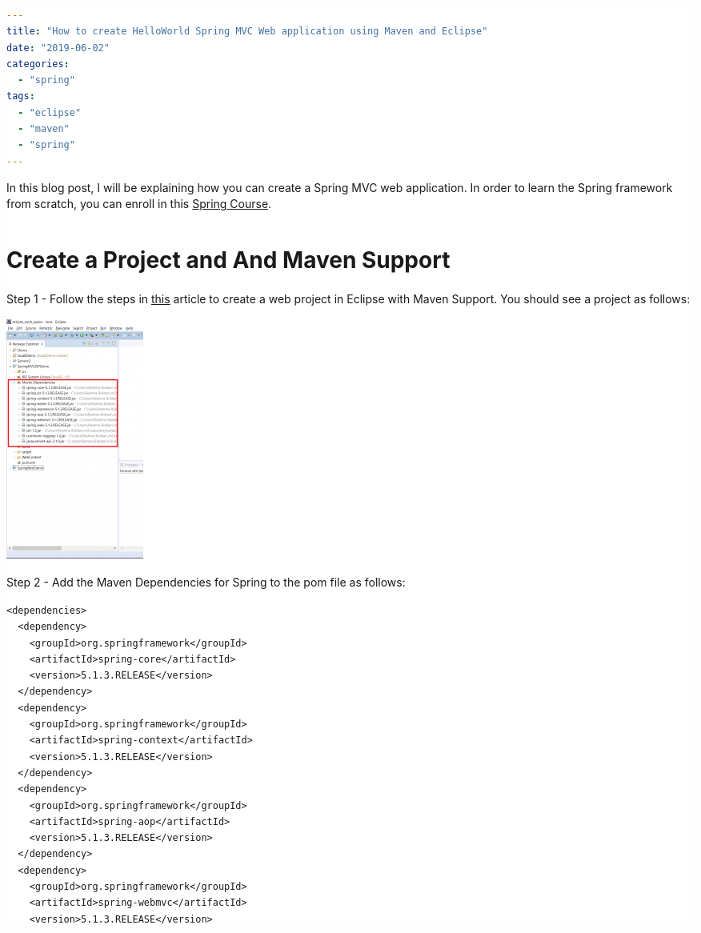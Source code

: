 ```yaml
---
title: "How to create HelloWorld Spring MVC Web application using Maven and Eclipse"
date: "2019-06-02"
categories: 
  - "spring"
tags: 
  - "eclipse"
  - "maven"
  - "spring"
---
```


In this blog post, I will be explaining how you can create a Spring MVC web application. In order to learn the Spring framework from scratch, you can enroll in this [Spring Course](https://click.linksynergy.com/deeplink?id=MnzIZAZNE5Y&mid=39197&murl=https%3A%2F%2Fwww.udemy.com%2Fcourse%2Fspring-mvc-tutorial-for-beginners-step-by-step%2F).

# Create a Project and And Maven Support

Step 1 - Follow the steps in [this](https://learnjava.co.in/how-to-create-a-maven-web-project-in-eclipse/) article to create a web project in Eclipse with Maven Support. You should see a project as follows:

[![](images/project-1-171x300.png)](images/project-1.png)

Step 2 - Add the Maven Dependencies for Spring to the pom file as follows:

```
<dependencies>
  <dependency>
    <groupId>org.springframework</groupId>
    <artifactId>spring-core</artifactId>
    <version>5.1.3.RELEASE</version>
  </dependency>
  <dependency>
    <groupId>org.springframework</groupId>
    <artifactId>spring-context</artifactId>
    <version>5.1.3.RELEASE</version>
  </dependency>
  <dependency>
    <groupId>org.springframework</groupId>
    <artifactId>spring-aop</artifactId>
    <version>5.1.3.RELEASE</version>
  </dependency>
  <dependency>
    <groupId>org.springframework</groupId>
    <artifactId>spring-webmvc</artifactId>
    <version>5.1.3.RELEASE</version>
```